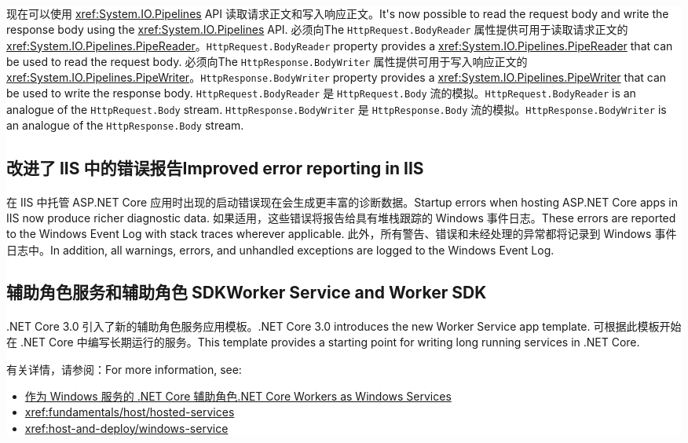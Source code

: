 <span data-ttu-id="6d584-304">现在可以使用 <xref:System.IO.Pipelines> API 读取请求正文和写入响应正文。</span><span class="sxs-lookup"><span data-stu-id="6d584-304">It's now possible to read the request body and write the response body using the <xref:System.IO.Pipelines> API.</span></span> <span data-ttu-id="6d584-305">必须向</span><span class="sxs-lookup"><span data-stu-id="6d584-305">The</span></span>  <span data-ttu-id="6d584-306">`HttpRequest.BodyReader` 属性提供可用于读取请求正文的 <xref:System.IO.Pipelines.PipeReader>。</span><span class="sxs-lookup"><span data-stu-id="6d584-306">`HttpRequest.BodyReader` property provides a <xref:System.IO.Pipelines.PipeReader> that can be used to read the request body.</span></span> <span data-ttu-id="6d584-307">必须向</span><span class="sxs-lookup"><span data-stu-id="6d584-307">The</span></span>  <span data-ttu-id="6d584-308">`HttpResponse.BodyWriter` 属性提供可用于写入响应正文的 <xref:System.IO.Pipelines.PipeWriter>。</span><span class="sxs-lookup"><span data-stu-id="6d584-308">`HttpResponse.BodyWriter` property provides a <xref:System.IO.Pipelines.PipeWriter> that can be used to write the response body.</span></span> <span data-ttu-id="6d584-309">`HttpRequest.BodyReader` 是 `HttpRequest.Body` 流的模拟。</span><span class="sxs-lookup"><span data-stu-id="6d584-309">`HttpRequest.BodyReader` is an analogue of the `HttpRequest.Body` stream.</span></span> <span data-ttu-id="6d584-310">`HttpResponse.BodyWriter` 是 `HttpResponse.Body` 流的模拟。</span><span class="sxs-lookup"><span data-stu-id="6d584-310">`HttpResponse.BodyWriter` is an analogue of the `HttpResponse.Body` stream.</span></span>



## <a name="improved-error-reporting-in-iis"></a><span data-ttu-id="6d584-311">改进了 IIS 中的错误报告</span><span class="sxs-lookup"><span data-stu-id="6d584-311">Improved error reporting in IIS</span></span>

<span data-ttu-id="6d584-312">在 IIS 中托管 ASP.NET Core 应用时出现的启动错误现在会生成更丰富的诊断数据。</span><span class="sxs-lookup"><span data-stu-id="6d584-312">Startup errors when hosting ASP.NET Core apps in IIS now produce richer diagnostic data.</span></span> <span data-ttu-id="6d584-313">如果适用，这些错误将报告给具有堆栈跟踪的 Windows 事件日志。</span><span class="sxs-lookup"><span data-stu-id="6d584-313">These errors are reported to the Windows Event Log with stack traces wherever applicable.</span></span> <span data-ttu-id="6d584-314">此外，所有警告、错误和未经处理的异常都将记录到 Windows 事件日志中。</span><span class="sxs-lookup"><span data-stu-id="6d584-314">In addition, all warnings, errors, and unhandled exceptions are logged to the Windows Event Log.</span></span>

## <a name="worker-service-and-worker-sdk"></a><span data-ttu-id="6d584-315">辅助角色服务和辅助角色 SDK</span><span class="sxs-lookup"><span data-stu-id="6d584-315">Worker Service and Worker SDK</span></span>

<span data-ttu-id="6d584-316">.NET Core 3.0 引入了新的辅助角色服务应用模板。</span><span class="sxs-lookup"><span data-stu-id="6d584-316">.NET Core 3.0 introduces the new Worker Service app template.</span></span> <span data-ttu-id="6d584-317">可根据此模板开始在 .NET Core 中编写长期运行的服务。</span><span class="sxs-lookup"><span data-stu-id="6d584-317">This template provides a starting point for writing long running services in .NET Core.</span></span>

<span data-ttu-id="6d584-318">有关详情，请参阅：</span><span class="sxs-lookup"><span data-stu-id="6d584-318">For more information, see:</span></span>

* [<span data-ttu-id="6d584-319">作为 Windows 服务的 .NET Core 辅助角色</span><span class="sxs-lookup"><span data-stu-id="6d584-319">.NET Core Workers as Windows Services</span></span>](https://devblogs.microsoft.com/aspnet/net-core-workers-as-windows-services/)
* <xref:fundamentals/host/hosted-services>
* <xref:host-and-deploy/windows-service>
